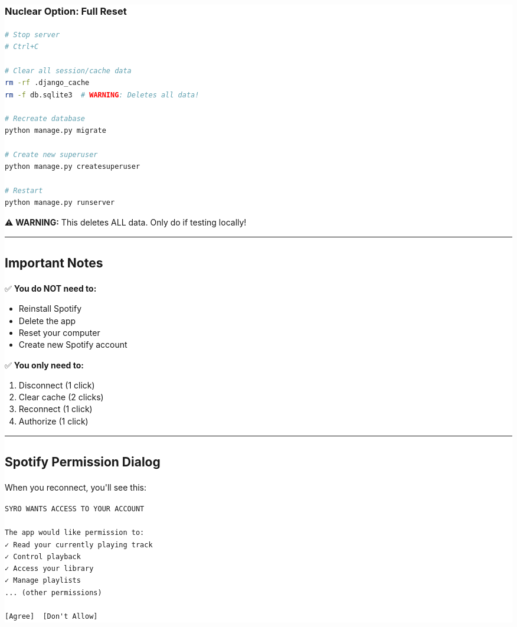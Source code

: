 ### Nuclear Option: Full Reset

```bash
# Stop server
# Ctrl+C

# Clear all session/cache data
rm -rf .django_cache
rm -f db.sqlite3  # WARNING: Deletes all data!

# Recreate database
python manage.py migrate

# Create new superuser
python manage.py createsuperuser

# Restart
python manage.py runserver
```

⚠️ **WARNING:** This deletes ALL data. Only do if testing locally!

---

## Important Notes

✅ **You do NOT need to:**
- Reinstall Spotify
- Delete the app
- Reset your computer
- Create new Spotify account

✅ **You only need to:**
1. Disconnect (1 click)
2. Clear cache (2 clicks)
3. Reconnect (1 click)
4. Authorize (1 click)

---

## Spotify Permission Dialog

When you reconnect, you'll see this:

```
SYRO WANTS ACCESS TO YOUR ACCOUNT

The app would like permission to:
✓ Read your currently playing track
✓ Control playback
✓ Access your library
✓ Manage playlists
... (other permissions)

[Agree]  [Don't Allow]
```
